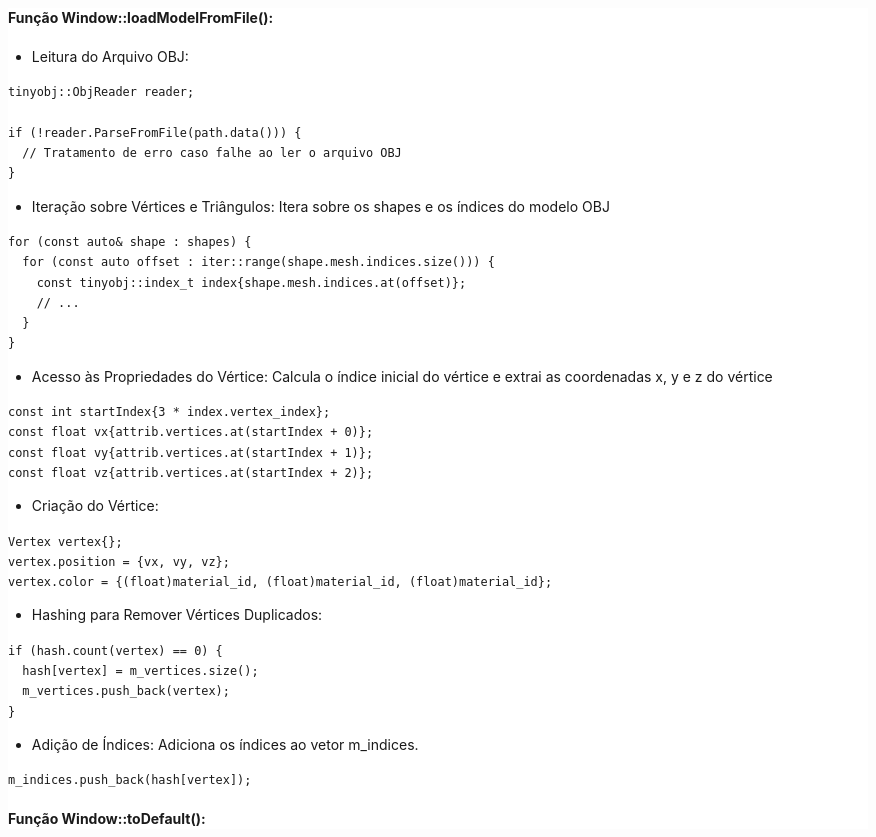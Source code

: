 #### Função Window::loadModelFromFile():

- Leitura do Arquivo OBJ:

```
tinyobj::ObjReader reader;

if (!reader.ParseFromFile(path.data())) {
  // Tratamento de erro caso falhe ao ler o arquivo OBJ
}
```

- Iteração sobre Vértices e Triângulos:
  Itera sobre os shapes e os índices do modelo OBJ

```
for (const auto& shape : shapes) {
  for (const auto offset : iter::range(shape.mesh.indices.size())) {
    const tinyobj::index_t index{shape.mesh.indices.at(offset)};
    // ...
  }
}
```

- Acesso às Propriedades do Vértice:
  Calcula o índice inicial do vértice e extrai as coordenadas x, y e z do vértice

```
const int startIndex{3 * index.vertex_index};
const float vx{attrib.vertices.at(startIndex + 0)};
const float vy{attrib.vertices.at(startIndex + 1)};
const float vz{attrib.vertices.at(startIndex + 2)};
```

- Criação do Vértice:

```
Vertex vertex{};
vertex.position = {vx, vy, vz};
vertex.color = {(float)material_id, (float)material_id, (float)material_id};
```

- Hashing para Remover Vértices Duplicados:

```
if (hash.count(vertex) == 0) {
  hash[vertex] = m_vertices.size();
  m_vertices.push_back(vertex);
}
```

- Adição de Índices:
  Adiciona os índices ao vetor m_indices.

```
m_indices.push_back(hash[vertex]);
```

#### Função Window::toDefault():
